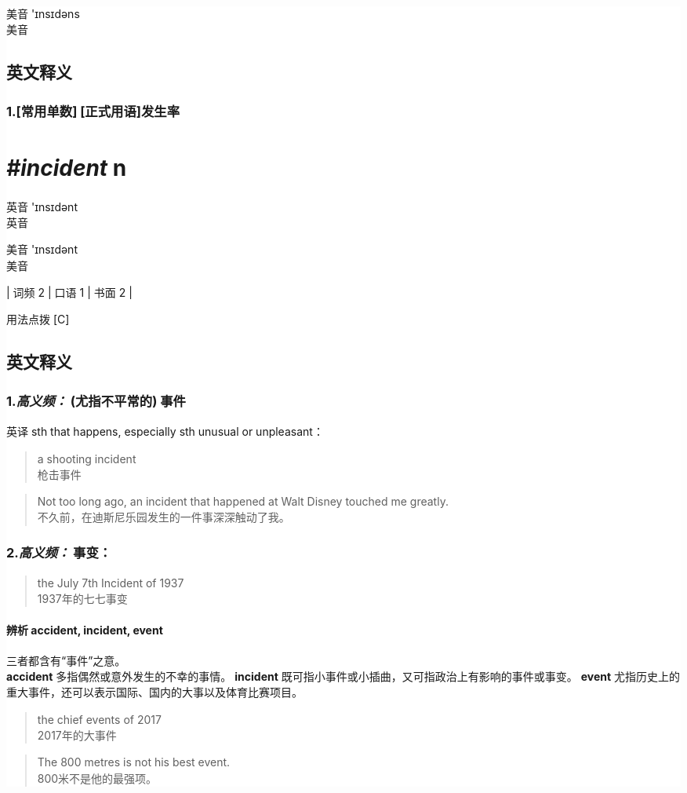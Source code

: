 美音 'ɪnsɪdəns  
美音
<audio src="./media/incidence2_AAC.aac" controls="controls"></audio>



  

英文释义
---
### 1.**[常用单数] [正式用语]发生率**  


# ***\#incident*** n
英音 'ɪnsɪdənt  
英音
<audio src="./media/incident-B.aac" controls="controls"></audio>

美音 'ɪnsɪdənt  
美音
<audio src="./media/incident.aac" controls="controls"></audio>



| 词频 2 | 口语 1 | 书面 2 |  

用法点拨  [C]

英文释义
---
### 1.*高义频：* **(尤指不平常的) 事件**  
英译 sth that happens, especially sth unusual or unpleasant：

 > a shooting incident  
 > 枪击事件    

 > Not too long ago, an incident that happened at Walt Disney touched me greatly.   
 > 不久前，在迪斯尼乐园发生的一件事深深触动了我。    
<audio src="./media/incident-1.aac" controls="controls"></audio>

### 2.*高义频：* **事变：**  

 > the July 7th Incident of 1937   
 > 1937年的七七事变    

#### 辨析 accident, incident, event
三者都含有“事件”之意。  
**accident** 多指偶然或意外发生的不幸的事情。
**incident** 既可指小事件或小插曲，又可指政治上有影响的事件或事变。
**event** 尤指历史上的重大事件，还可以表示国际、国内的大事以及体育比赛项目。
 > the chief events of 2017  
 > 2017年的大事件    

 > The 800 metres is not his best event.  
 > 800米不是他的最强项。    
<audio src="./media/accident-The 800 metres.aac" controls="controls"></audio>

